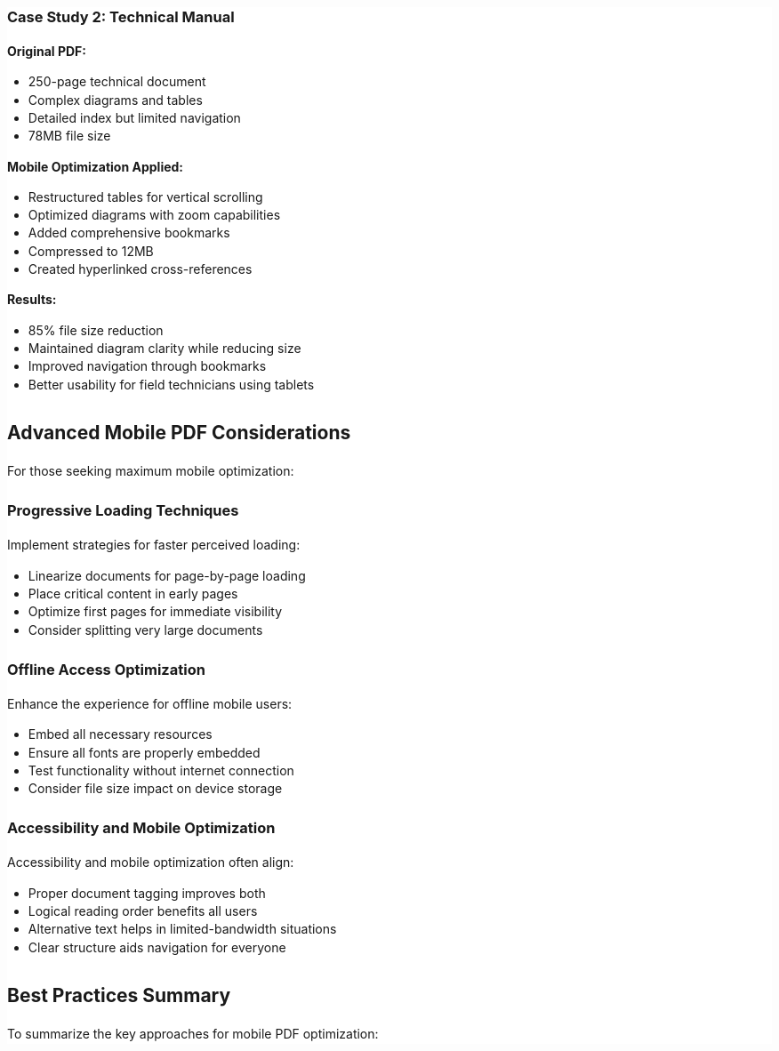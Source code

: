 ### Case Study 2: Technical Manual

**Original PDF:**
- 250-page technical document
- Complex diagrams and tables
- Detailed index but limited navigation
- 78MB file size

**Mobile Optimization Applied:**
- Restructured tables for vertical scrolling
- Optimized diagrams with zoom capabilities
- Added comprehensive bookmarks
- Compressed to 12MB
- Created hyperlinked cross-references

**Results:**
- 85% file size reduction
- Maintained diagram clarity while reducing size
- Improved navigation through bookmarks
- Better usability for field technicians using tablets

## Advanced Mobile PDF Considerations

For those seeking maximum mobile optimization:

### Progressive Loading Techniques

Implement strategies for faster perceived loading:
- Linearize documents for page-by-page loading
- Place critical content in early pages
- Optimize first pages for immediate visibility
- Consider splitting very large documents

### Offline Access Optimization

Enhance the experience for offline mobile users:
- Embed all necessary resources
- Ensure all fonts are properly embedded
- Test functionality without internet connection
- Consider file size impact on device storage

### Accessibility and Mobile Optimization

Accessibility and mobile optimization often align:
- Proper document tagging improves both
- Logical reading order benefits all users
- Alternative text helps in limited-bandwidth situations
- Clear structure aids navigation for everyone

## Best Practices Summary

To summarize the key approaches for mobile PDF optimization:
